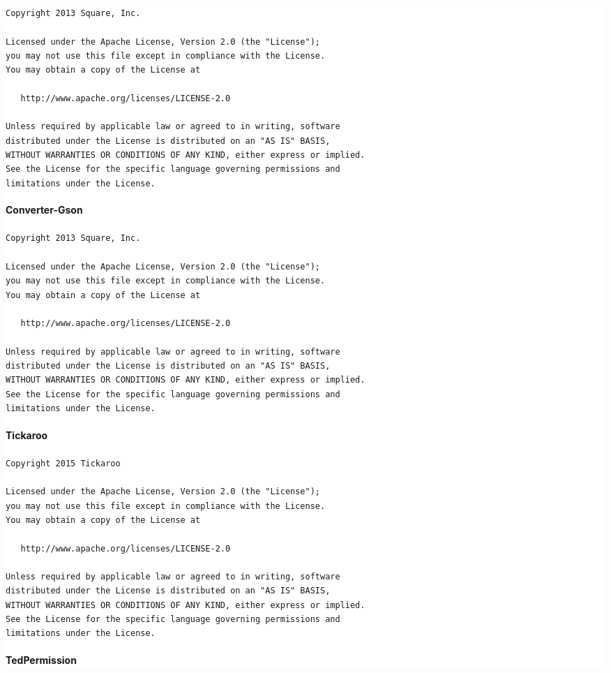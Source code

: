 ```
Copyright 2013 Square, Inc.

Licensed under the Apache License, Version 2.0 (the "License");
you may not use this file except in compliance with the License.
You may obtain a copy of the License at

   http://www.apache.org/licenses/LICENSE-2.0

Unless required by applicable law or agreed to in writing, software
distributed under the License is distributed on an "AS IS" BASIS,
WITHOUT WARRANTIES OR CONDITIONS OF ANY KIND, either express or implied.
See the License for the specific language governing permissions and
limitations under the License.
```

#### Converter-Gson

```
Copyright 2013 Square, Inc.

Licensed under the Apache License, Version 2.0 (the "License");
you may not use this file except in compliance with the License.
You may obtain a copy of the License at

   http://www.apache.org/licenses/LICENSE-2.0

Unless required by applicable law or agreed to in writing, software
distributed under the License is distributed on an "AS IS" BASIS,
WITHOUT WARRANTIES OR CONDITIONS OF ANY KIND, either express or implied.
See the License for the specific language governing permissions and
limitations under the License.
```

#### Tickaroo

```
Copyright 2015 Tickaroo

Licensed under the Apache License, Version 2.0 (the "License");
you may not use this file except in compliance with the License.
You may obtain a copy of the License at

   http://www.apache.org/licenses/LICENSE-2.0

Unless required by applicable law or agreed to in writing, software
distributed under the License is distributed on an "AS IS" BASIS,
WITHOUT WARRANTIES OR CONDITIONS OF ANY KIND, either express or implied.
See the License for the specific language governing permissions and
limitations under the License.
```

#### TedPermission
